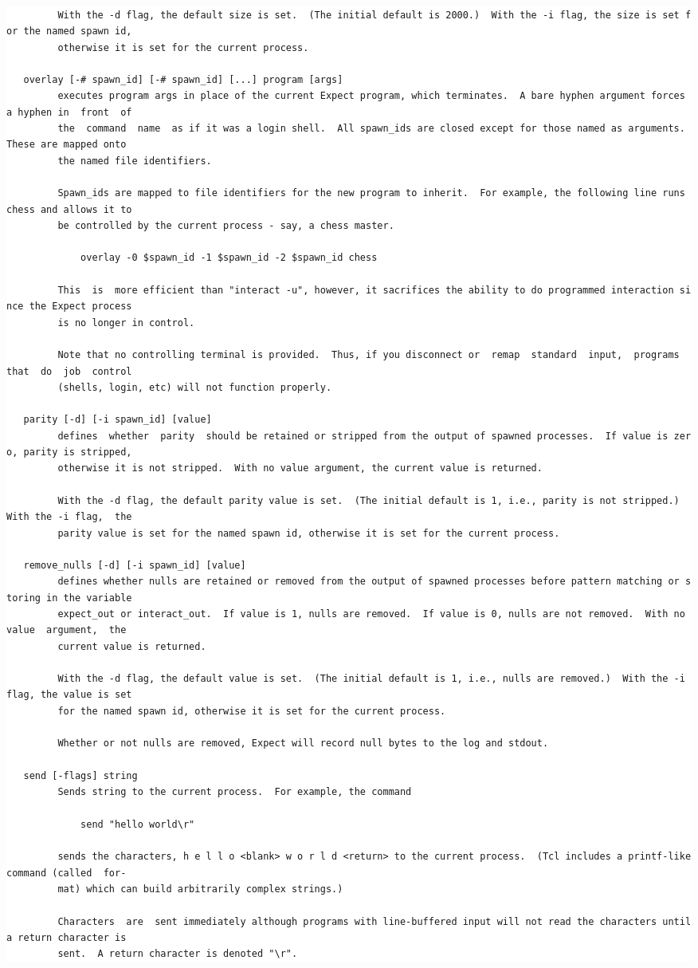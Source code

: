              With the -d flag, the default size is set.  (The initial default is 2000.)  With the -i flag, the size is set for the named spawn id,
             otherwise it is set for the current process.

       overlay [-# spawn_id] [-# spawn_id] [...] program [args]
             executes program args in place of the current Expect program, which terminates.  A bare hyphen argument forces a hyphen in  front  of
             the  command  name  as if it was a login shell.  All spawn_ids are closed except for those named as arguments.  These are mapped onto
             the named file identifiers.

             Spawn_ids are mapped to file identifiers for the new program to inherit.  For example, the following line runs chess and allows it to
             be controlled by the current process - say, a chess master.

                 overlay -0 $spawn_id -1 $spawn_id -2 $spawn_id chess

             This  is  more efficient than "interact -u", however, it sacrifices the ability to do programmed interaction since the Expect process
             is no longer in control.

             Note that no controlling terminal is provided.  Thus, if you disconnect or  remap  standard  input,  programs  that  do  job  control
             (shells, login, etc) will not function properly.

       parity [-d] [-i spawn_id] [value]
             defines  whether  parity  should be retained or stripped from the output of spawned processes.  If value is zero, parity is stripped,
             otherwise it is not stripped.  With no value argument, the current value is returned.

             With the -d flag, the default parity value is set.  (The initial default is 1, i.e., parity is not stripped.)  With the -i flag,  the
             parity value is set for the named spawn id, otherwise it is set for the current process.

       remove_nulls [-d] [-i spawn_id] [value]
             defines whether nulls are retained or removed from the output of spawned processes before pattern matching or storing in the variable
             expect_out or interact_out.  If value is 1, nulls are removed.  If value is 0, nulls are not removed.  With no  value  argument,  the
             current value is returned.

             With the -d flag, the default value is set.  (The initial default is 1, i.e., nulls are removed.)  With the -i flag, the value is set
             for the named spawn id, otherwise it is set for the current process.

             Whether or not nulls are removed, Expect will record null bytes to the log and stdout.

       send [-flags] string
             Sends string to the current process.  For example, the command

                 send "hello world\r"

             sends the characters, h e l l o <blank> w o r l d <return> to the current process.  (Tcl includes a printf-like command (called  for‐
             mat) which can build arbitrarily complex strings.)

             Characters  are  sent immediately although programs with line-buffered input will not read the characters until a return character is
             sent.  A return character is denoted "\r".
